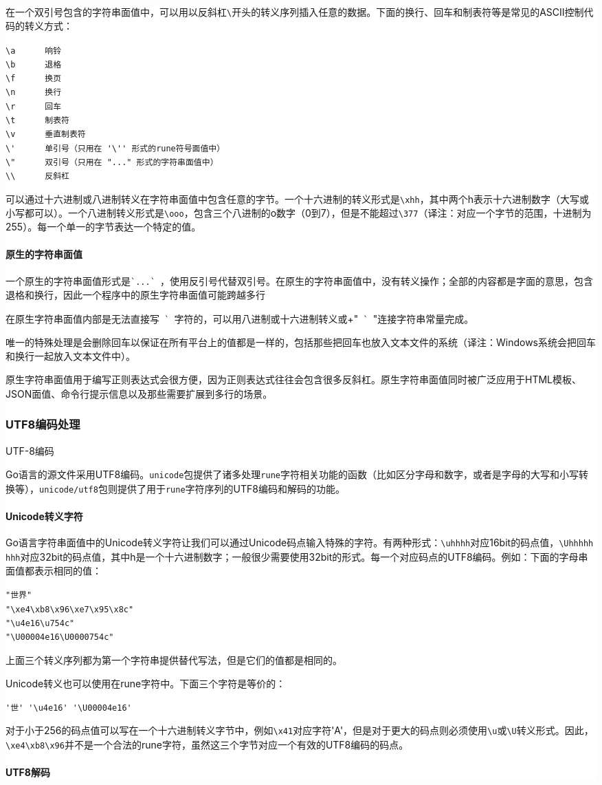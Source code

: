在一个双引号包含的字符串面值中，可以用以反斜杠`\`​开头的转义序列插入任意的数据。下面的换行、回车和制表符等是常见的ASCII控制代码的转义方式：

```hljs
\a      响铃
\b      退格
\f      换页
\n      换行
\r      回车
\t      制表符
\v      垂直制表符
\'      单引号（只用在 '\'' 形式的rune符号面值中）
\"      双引号（只用在 "..." 形式的字符串面值中）
\\      反斜杠
```

可以通过十六进制或八进制转义在字符串面值中包含任意的字节。一个十六进制的转义形式是`\xhh`​，其中两个h表示十六进制数字（大写或小写都可以）。一个八进制转义形式是`\ooo`​，包含三个八进制的o数字（0到7），但是不能超过`\377`​（译注：对应一个字节的范围，十进制为255）。每一个单一的字节表达一个特定的值。

#### 原生的字符串面值

一个原生的字符串面值形式是`` `...`  ``​，使用反引号代替双引号。在原生的字符串面值中，没有转义操作；全部的内容都是字面的意思，包含退格和换行，因此一个程序中的原生字符串面值可能跨越多行

在原生字符串面值内部是无法直接写``  `  ``​字符的，可以用八进制或十六进制转义或+"``  `  ``​"连接字符串常量完成。

唯一的特殊处理是会删除回车以保证在所有平台上的值都是一样的，包括那些把回车也放入文本文件的系统（译注：Windows系统会把回车和换行一起放入文本文件中）。

原生字符串面值用于编写正则表达式会很方便，因为正则表达式往往会包含很多反斜杠。原生字符串面值同时被广泛应用于HTML模板、JSON面值、命令行提示信息以及那些需要扩展到多行的场景。

### UTF8编码处理

UTF-8编码

Go语言的源文件采用UTF8编码。`unicode`​包提供了诸多处理`rune`​字符相关功能的函数（比如区分字母和数字，或者是字母的大写和小写转换等），`unicode/utf8`​包则提供了用于`rune`​字符序列的UTF8编码和解码的功能。

#### Unicode转义字符

Go语言字符串面值中的Unicode转义字符让我们可以通过Unicode码点输入特殊的字符。有两种形式：`\uhhhh`​对应16bit的码点值，`\Uhhhhhhhh`​对应32bit的码点值，其中h是一个十六进制数字；一般很少需要使用32bit的形式。每一个对应码点的UTF8编码。例如：下面的字母串面值都表示相同的值：

```hljs
"世界"
"\xe4\xb8\x96\xe7\x95\x8c"
"\u4e16\u754c"
"\U00004e16\U0000754c"
```

上面三个转义序列都为第一个字符串提供替代写法，但是它们的值都是相同的。

Unicode转义也可以使用在rune字符中。下面三个字符是等价的：

```hljs
'世' '\u4e16' '\U00004e16'
```

对于小于256的码点值可以写在一个十六进制转义字节中，例如`\x41`​对应字符'A'，但是对于更大的码点则必须使用`\u`​或`\U`​转义形式。因此，`\xe4\xb8\x96`​并不是一个合法的rune字符，虽然这三个字节对应一个有效的UTF8编码的码点。

#### UTF8解码
